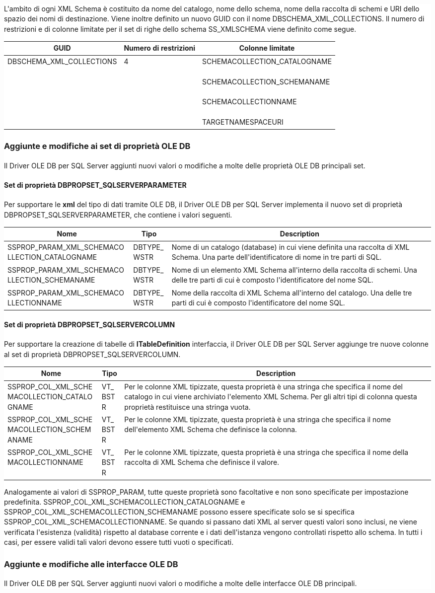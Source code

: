  L'ambito di ogni XML Schema è costituito da nome del catalogo, nome dello schema, nome della raccolta di schemi e URI dello spazio dei nomi di destinazione. Viene inoltre definito un nuovo GUID con il nome DBSCHEMA_XML_COLLECTIONS. Il numero di restrizioni e di colonne limitate per il set di righe dello schema SS_XMLSCHEMA viene definito come segue.  
  
|GUID|Numero di restrizioni|Colonne limitate|  
|----------|----------------------------|------------------------|  
|DBSCHEMA_XML_COLLECTIONS|4|SCHEMACOLLECTION_CATALOGNAME<br /><br /> SCHEMACOLLECTION_SCHEMANAME<br /><br /> SCHEMACOLLECTIONNAME<br /><br /> TARGETNAMESPACEURI|  
  
### <a name="ole-db-property-set-additions-and-changes"></a>Aggiunte e modifiche ai set di proprietà OLE DB  
 Il Driver OLE DB per SQL Server aggiunti nuovi valori o modifiche a molte delle proprietà OLE DB principali set.  
  
#### <a name="the-dbpropsetsqlserverparameter-property-set"></a>Set di proprietà DBPROPSET_SQLSERVERPARAMETER  
 Per supportare le **xml** del tipo di dati tramite OLE DB, il Driver OLE DB per SQL Server implementa il nuovo set di proprietà DBPROPSET_SQLSERVERPARAMETER, che contiene i valori seguenti.  
  
|Nome|Tipo|Description|  
|----------|----------|-----------------|  
|SSPROP_PARAM_XML_SCHEMACOLLECTION_CATALOGNAME|DBTYPE_WSTR|Nome di un catalogo (database) in cui viene definita una raccolta di XML Schema. Una parte dell'identificatore di nome in tre parti di SQL.|  
|SSPROP_PARAM_XML_SCHEMACOLLECTION_SCHEMANAME|DBTYPE_WSTR|Nome di un elemento XML Schema all'interno della raccolta di schemi. Una delle tre parti di cui è composto l'identificatore del nome SQL.|  
|SSPROP_PARAM_XML_SCHEMACOLLECTIONNAME|DBTYPE_WSTR|Nome della raccolta di XML Schema all'interno del catalogo. Una delle tre parti di cui è composto l'identificatore del nome SQL.|  
  
#### <a name="the-dbpropsetsqlservercolumn-property-set"></a>Set di proprietà DBPROPSET_SQLSERVERCOLUMN  
 Per supportare la creazione di tabelle di **ITableDefinition** interfaccia, il Driver OLE DB per SQL Server aggiunge tre nuove colonne al set di proprietà DBPROPSET_SQLSERVERCOLUMN.  
  
|Nome|Tipo|Description|  
|----------|----------|-----------------|  
|SSPROP_COL_XML_SCHEMACOLLECTION_CATALOGNAME|VT_BSTR|Per le colonne XML tipizzate, questa proprietà è una stringa che specifica il nome del catalogo in cui viene archiviato l'elemento XML Schema. Per gli altri tipi di colonna questa proprietà restituisce una stringa vuota.|  
|SSPROP_COL_XML_SCHEMACOLLECTION_SCHEMANAME|VT_BSTR|Per le colonne XML tipizzate, questa proprietà è una stringa che specifica il nome dell'elemento XML Schema che definisce la colonna.|  
|SSPROP_COL_XML_SCHEMACOLLECTIONNAME|VT_BSTR|Per le colonne XML tipizzate, questa proprietà è una stringa che specifica il nome della raccolta di XML Schema che definisce il valore.|  
  
 Analogamente ai valori di SSPROP_PARAM, tutte queste proprietà sono facoltative e non sono specificate per impostazione predefinita. SSPROP_COL_XML_SCHEMACOLLECTION_CATALOGNAME e SSPROP_COL_XML_SCHEMACOLLECTION_SCHEMANAME possono essere specificate solo se si specifica SSPROP_COL_XML_SCHEMACOLLECTIONNAME. Se quando si passano dati XML al server questi valori sono inclusi, ne viene verificata l'esistenza (validità) rispetto al database corrente e i dati dell'istanza vengono controllati rispetto allo schema. In tutti i casi, per essere validi tali valori devono essere tutti vuoti o specificati.  
  
### <a name="ole-db-interface-additions-and-changes"></a>Aggiunte e modifiche alle interfacce OLE DB  
 Il Driver OLE DB per SQL Server aggiunti nuovi valori o modifiche a molte delle interfacce OLE DB principali.  
  